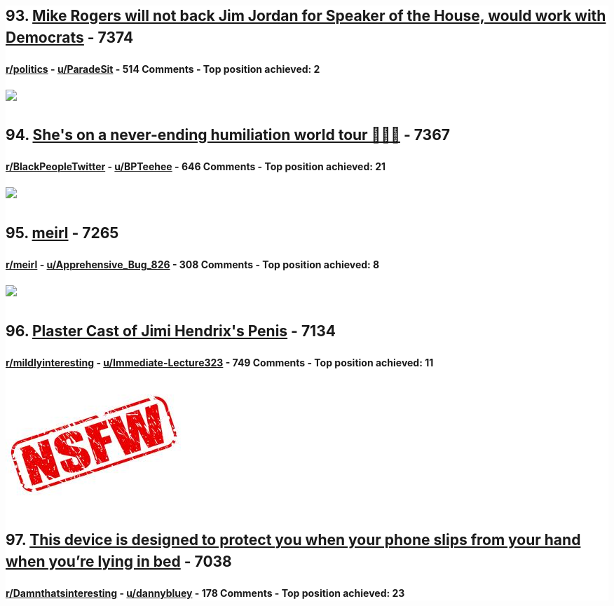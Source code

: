 ## 93. [Mike Rogers will not back Jim Jordan for Speaker of the House, would work with Democrats](http://reddit.com/r/politics/comments/1782vm4/mike_rogers_will_not_back_jim_jordan_for_speaker/) - 7374
#### [r/politics](http://reddit.com/r/politics) - [u/ParadeSit](http://reddit.com/u/ParadeSit) - 514 Comments - Top position achieved: 2

<a href="https://www.al.com/news/2023/10/mike-rogers-will-not-back-jim-jordan-for-speaker-of-the-house-would-work-with-democrats.html"><img src="https://b.thumbs.redditmedia.com/pLN2N3W0x20my9nJbFLCZOyWhZEkFA0GS0PcAOMi-jo.jpg"></img></a>

## 94. [She's on a never-ending humiliation world tour 🤦🏽‍♂️](http://reddit.com/r/BlackPeopleTwitter/comments/177w0pa/shes_on_a_neverending_humiliation_world_tour/) - 7367
#### [r/BlackPeopleTwitter](http://reddit.com/r/BlackPeopleTwitter) - [u/BPTeehee](http://reddit.com/u/BPTeehee) - 646 Comments - Top position achieved: 21

<a href="https://i.redd.it/3s7kark5q7ub1.png"><img src="https://b.thumbs.redditmedia.com/ketX1bGpKX8Z2Ixmfz9KpttvydEjFyYfbpPN_7_MknM.jpg"></img></a>

## 95. [meirl](http://reddit.com/r/meirl/comments/177k8t4/meirl/) - 7265
#### [r/meirl](http://reddit.com/r/meirl) - [u/Apprehensive_Bug_826](http://reddit.com/u/Apprehensive_Bug_826) - 308 Comments - Top position achieved: 8

<a href="https://i.redd.it/s5ogrwclh4ub1.jpg"><img src="https://b.thumbs.redditmedia.com/RTI7QZAcgM1i42POqhSu-jL2g-JDRVaR29bmxkijUes.jpg"></img></a>

## 96. [Plaster Cast of Jimi Hendrix's Penis](http://reddit.com/r/mildlyinteresting/comments/177oemz/plaster_cast_of_jimi_hendrixs_penis/) - 7134
#### [r/mildlyinteresting](http://reddit.com/r/mildlyinteresting) - [u/Immediate-Lecture323](http://reddit.com/u/Immediate-Lecture323) - 749 Comments - Top position achieved: 11

<a href="https://i.redd.it/f1fxonkxv5ub1.jpg"><img src="https://github.com/mgerb/top-of-reddit/raw/master/nsfw.jpg"></img></a>

## 97. [This device is designed to protect you when your phone slips from your hand when you’re lying in bed](http://reddit.com/r/Damnthatsinteresting/comments/177o2cj/this_device_is_designed_to_protect_you_when_your/) - 7038
#### [r/Damnthatsinteresting](http://reddit.com/r/Damnthatsinteresting) - [u/dannybluey](http://reddit.com/u/dannybluey) - 178 Comments - Top position achieved: 23
